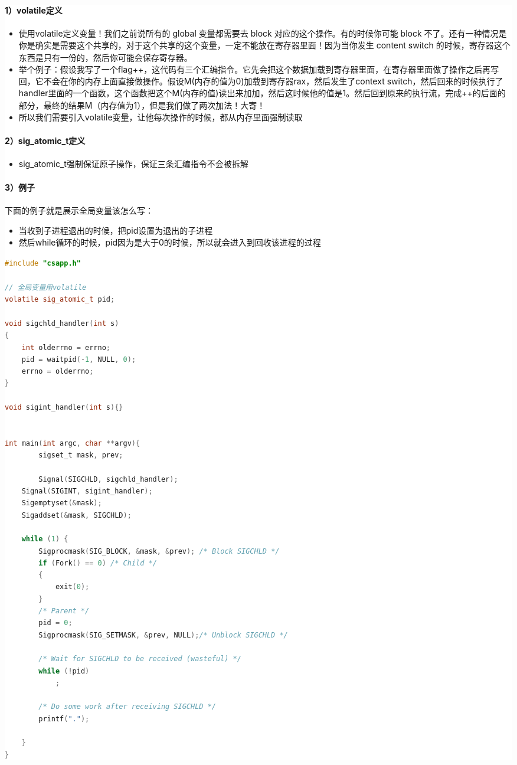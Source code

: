 #### 1）volatile定义

- 使用volatile定义变量！我们之前说所有的 global 变量都需要去 block 对应的这个操作。有的时候你可能 block 不了。还有一种情况是你是确实是需要这个共享的，对于这个共享的这个变量，一定不能放在寄存器里面！因为当你发生 content switch 的时候，寄存器这个东西是只有一份的，然后你可能会保存寄存器。
- 举个例子：假设我写了一个flag++，这代码有三个汇编指令。它先会把这个数据加载到寄存器里面，在寄存器里面做了操作之后再写回，它不会在你的内存上面直接做操作。假设M(内存的值为0)加载到寄存器rax，然后发生了context switch，然后回来的时候执行了handler里面的一个函数，这个函数把这个M(内存的值)读出来加加，然后这时候他的值是1。然后回到原来的执行流，完成++的后面的部分，最终的结果M（内存值为1），但是我们做了两次加法！大寄！
- 所以我们需要引入volatile变量，让他每次操作的时候，都从内存里面强制读取

#### 2）sig_atomic_t定义

- sig_atomic_t强制保证原子操作，保证三条汇编指令不会被拆解

#### 3）例子

下面的例子就是展示全局变量该怎么写：

- 当收到子进程退出的时候，把pid设置为退出的子进程
- 然后while循环的时候，pid因为是大于0的时候，所以就会进入到回收该进程的过程

```c
#include "csapp.h"

// 全局变量用volatile
volatile sig_atomic_t pid;

void sigchld_handler(int s)
{
 	int olderrno = errno;
	pid = waitpid(-1, NULL, 0);
 	errno = olderrno;
}

void sigint_handler(int s){}


int main(int argc, char **argv){
		sigset_t mask, prev;

		Signal(SIGCHLD, sigchld_handler);
  	Signal(SIGINT, sigint_handler);
  	Sigemptyset(&mask);
  	Sigaddset(&mask, SIGCHLD);
		
  	while (1) {
      	Sigprocmask(SIG_BLOCK, &mask, &prev); /* Block SIGCHLD */
      	if (Fork() == 0) /* Child */
        {
          	exit(0);
        }
      	/* Parent */
  	    pid = 0;
  	    Sigprocmask(SIG_SETMASK, &prev, NULL);/* Unblock SIGCHLD */
 
  	    /* Wait for SIGCHLD to be received (wasteful) */
  	    while (!pid)
  			;
 
  	    /* Do some work after receiving SIGCHLD */
  	    printf(".");

    }
}
```
